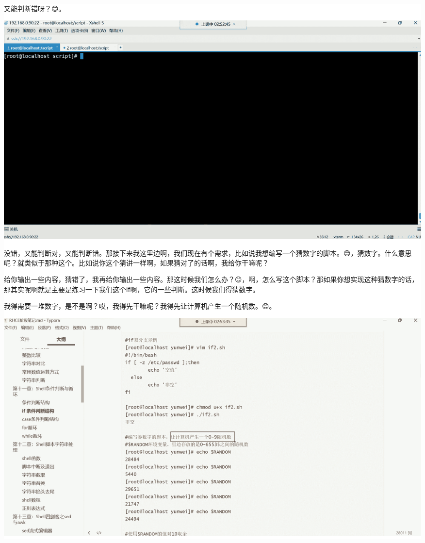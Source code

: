 又能判断错呀？😊。

![](img/7ffb899997274e1964c7b6f4e1374eee_50.png)

没错，又能判断对，又能判断错。那接下来我这里边啊，我们现在有个需求，比如说我想编写一个猜数字的脚本。😊，猜数字。什么意思呢？就类似于那种这个。比如说你这个猜讲一样啊，如果猜对了的话啊，我给你干嘛呢？

给你输出一些内容，猜错了，我再给你输出一些内容。那这时候我们怎么办？😊，啊，怎么写这个脚本？那如果你想实现这种猜数字的话，那其实呢啊就是主要是练习一下我们这个if啊，它的一些判断。这时候我们得猜数字。

我得需要一堆数字，是不是啊？哎，我得先干嘛呢？我得先让计算机产生一个随机数。😊。

![](img/7ffb899997274e1964c7b6f4e1374eee_52.png)
